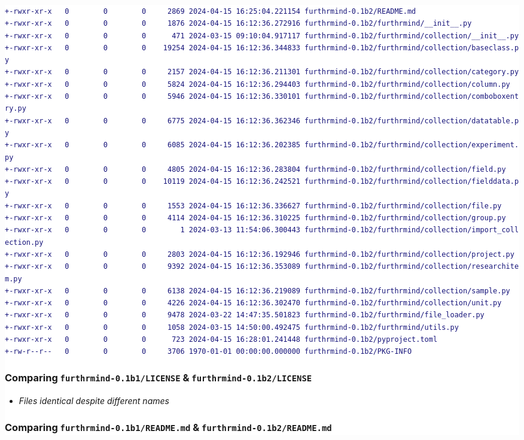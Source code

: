 ```diff
+-rwxr-xr-x   0        0        0     2869 2024-04-15 16:25:04.221154 furthrmind-0.1b2/README.md
+-rwxr-xr-x   0        0        0     1876 2024-04-15 16:12:36.272916 furthrmind-0.1b2/furthrmind/__init__.py
+-rwxr-xr-x   0        0        0      471 2024-03-15 09:10:04.917117 furthrmind-0.1b2/furthrmind/collection/__init__.py
+-rwxr-xr-x   0        0        0    19254 2024-04-15 16:12:36.344833 furthrmind-0.1b2/furthrmind/collection/baseclass.py
+-rwxr-xr-x   0        0        0     2157 2024-04-15 16:12:36.211301 furthrmind-0.1b2/furthrmind/collection/category.py
+-rwxr-xr-x   0        0        0     5824 2024-04-15 16:12:36.294403 furthrmind-0.1b2/furthrmind/collection/column.py
+-rwxr-xr-x   0        0        0     5946 2024-04-15 16:12:36.330101 furthrmind-0.1b2/furthrmind/collection/comboboxentry.py
+-rwxr-xr-x   0        0        0     6775 2024-04-15 16:12:36.362346 furthrmind-0.1b2/furthrmind/collection/datatable.py
+-rwxr-xr-x   0        0        0     6085 2024-04-15 16:12:36.202385 furthrmind-0.1b2/furthrmind/collection/experiment.py
+-rwxr-xr-x   0        0        0     4805 2024-04-15 16:12:36.283804 furthrmind-0.1b2/furthrmind/collection/field.py
+-rwxr-xr-x   0        0        0    10119 2024-04-15 16:12:36.242521 furthrmind-0.1b2/furthrmind/collection/fielddata.py
+-rwxr-xr-x   0        0        0     1553 2024-04-15 16:12:36.336627 furthrmind-0.1b2/furthrmind/collection/file.py
+-rwxr-xr-x   0        0        0     4114 2024-04-15 16:12:36.310225 furthrmind-0.1b2/furthrmind/collection/group.py
+-rwxr-xr-x   0        0        0        1 2024-03-13 11:54:06.300443 furthrmind-0.1b2/furthrmind/collection/import_collection.py
+-rwxr-xr-x   0        0        0     2803 2024-04-15 16:12:36.192946 furthrmind-0.1b2/furthrmind/collection/project.py
+-rwxr-xr-x   0        0        0     9392 2024-04-15 16:12:36.353089 furthrmind-0.1b2/furthrmind/collection/researchitem.py
+-rwxr-xr-x   0        0        0     6138 2024-04-15 16:12:36.219089 furthrmind-0.1b2/furthrmind/collection/sample.py
+-rwxr-xr-x   0        0        0     4226 2024-04-15 16:12:36.302470 furthrmind-0.1b2/furthrmind/collection/unit.py
+-rwxr-xr-x   0        0        0     9478 2024-03-22 14:47:35.501823 furthrmind-0.1b2/furthrmind/file_loader.py
+-rwxr-xr-x   0        0        0     1058 2024-03-15 14:50:00.492475 furthrmind-0.1b2/furthrmind/utils.py
+-rwxr-xr-x   0        0        0      723 2024-04-15 16:28:01.241448 furthrmind-0.1b2/pyproject.toml
+-rw-r--r--   0        0        0     3706 1970-01-01 00:00:00.000000 furthrmind-0.1b2/PKG-INFO
```

### Comparing `furthrmind-0.1b1/LICENSE` & `furthrmind-0.1b2/LICENSE`

 * *Files identical despite different names*

### Comparing `furthrmind-0.1b1/README.md` & `furthrmind-0.1b2/README.md`
